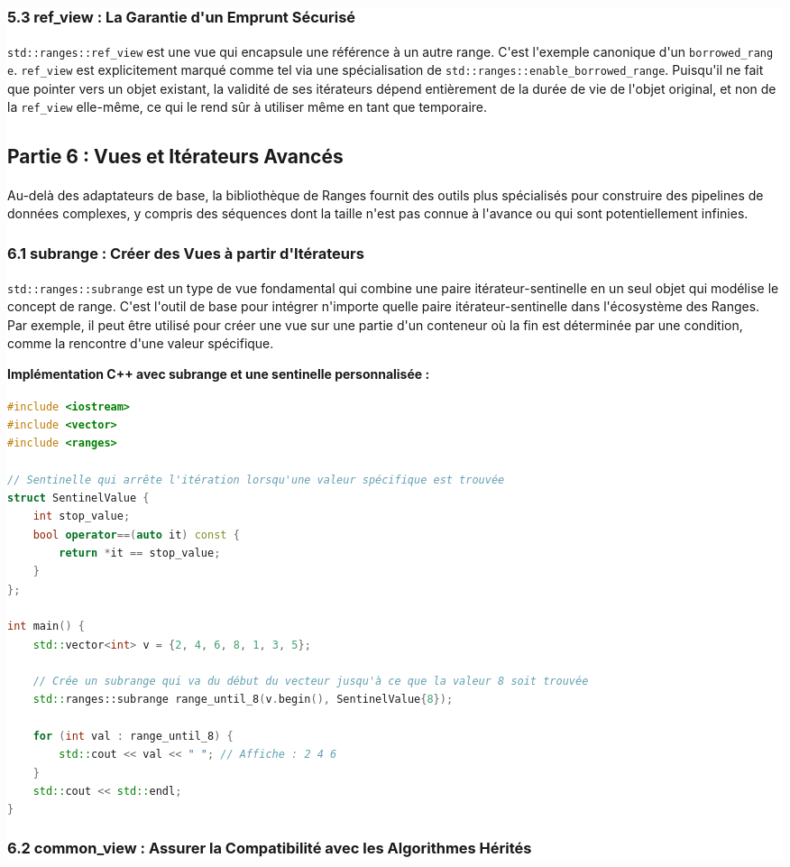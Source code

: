 ### 5.3 ref_view : La Garantie d'un Emprunt Sécurisé

`std::ranges::ref_view` est une vue qui encapsule une référence à un autre range. C'est l'exemple canonique d'un `borrowed_range`. `ref_view` est explicitement marqué comme tel via une spécialisation de `std::ranges::enable_borrowed_range`. Puisqu'il ne fait que pointer vers un objet existant, la validité de ses itérateurs dépend entièrement de la durée de vie de l'objet original, et non de la `ref_view` elle-même, ce qui le rend sûr à utiliser même en tant que temporaire.

## Partie 6 : Vues et Itérateurs Avancés

Au-delà des adaptateurs de base, la bibliothèque de Ranges fournit des outils plus spécialisés pour construire des pipelines de données complexes, y compris des séquences dont la taille n'est pas connue à l'avance ou qui sont potentiellement infinies.

### 6.1 subrange : Créer des Vues à partir d'Itérateurs

`std::ranges::subrange` est un type de vue fondamental qui combine une paire itérateur-sentinelle en un seul objet qui modélise le concept de range. C'est l'outil de base pour intégrer n'importe quelle paire itérateur-sentinelle dans l'écosystème des Ranges. Par exemple, il peut être utilisé pour créer une vue sur une partie d'un conteneur où la fin est déterminée par une condition, comme la rencontre d'une valeur spécifique.

**Implémentation C++ avec subrange et une sentinelle personnalisée :**

```cpp
#include <iostream>
#include <vector>
#include <ranges>

// Sentinelle qui arrête l'itération lorsqu'une valeur spécifique est trouvée
struct SentinelValue {
    int stop_value;
    bool operator==(auto it) const {
        return *it == stop_value;
    }
};

int main() {
    std::vector<int> v = {2, 4, 6, 8, 1, 3, 5};
    
    // Crée un subrange qui va du début du vecteur jusqu'à ce que la valeur 8 soit trouvée
    std::ranges::subrange range_until_8(v.begin(), SentinelValue{8});

    for (int val : range_until_8) {
        std::cout << val << " "; // Affiche : 2 4 6
    }
    std::cout << std::endl;
}
```

### 6.2 common_view : Assurer la Compatibilité avec les Algorithmes Hérités
